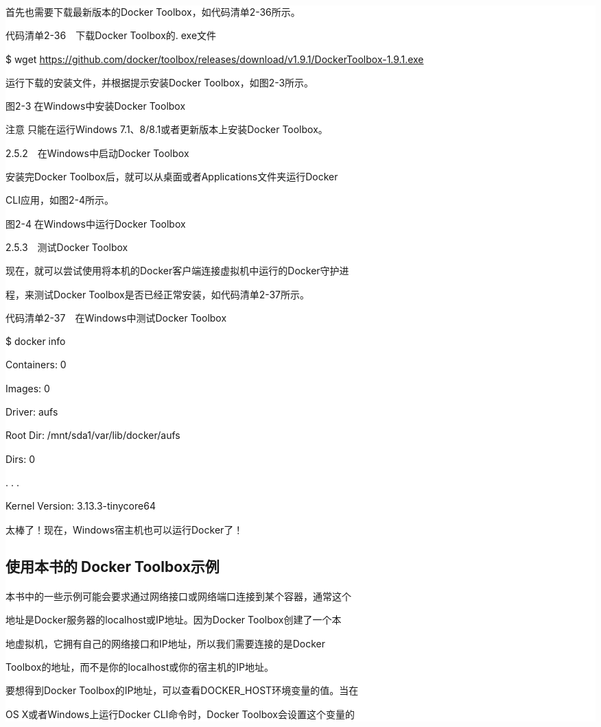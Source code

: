 首先也需要下载最新版本的Docker Toolbox，如代码清单2-36所示。

代码清单2-36　下载Docker Toolbox的. exe文件

$ wget https://github.com/docker/toolbox/releases/download/v1.9.1/DockerToolbox-1.9.1.exe





运行下载的安装文件，并根据提示安装Docker Toolbox，如图2-3所示。

图2-3 在Windows中安装Docker Toolbox

注意 只能在运行Windows 7.1、8/8.1或者更新版本上安装Docker Toolbox。

2.5.2　在Windows中启动Docker Toolbox

安装完Docker Toolbox后，就可以从桌面或者Applications文件夹运行Docker

CLI应用，如图2-4所示。

图2-4 在Windows中运行Docker Toolbox

2.5.3　测试Docker Toolbox

现在，就可以尝试使用将本机的Docker客户端连接虚拟机中运行的Docker守护进

程，来测试Docker Toolbox是否已经正常安装，如代码清单2-37所示。

代码清单2-37　在Windows中测试Docker Toolbox

$ docker info

Containers: 0

Images: 0

Driver: aufs

Root Dir: /mnt/sda1/var/lib/docker/aufs

Dirs: 0

. . .

Kernel Version: 3.13.3-tinycore64

太棒了！现在，Windows宿主机也可以运行Docker了！




## 使用本书的 Docker Toolbox示例

本书中的一些示例可能会要求通过网络接口或网络端口连接到某个容器，通常这个

地址是Docker服务器的localhost或IP地址。因为Docker Toolbox创建了一个本

地虚拟机，它拥有自己的网络接口和IP地址，所以我们需要连接的是Docker

Toolbox的地址，而不是你的localhost或你的宿主机的IP地址。

要想得到Docker Toolbox的IP地址，可以查看DOCKER_HOST环境变量的值。当在

OS X或者Windows上运行Docker CLI命令时，Docker Toolbox会设置这个变量的
